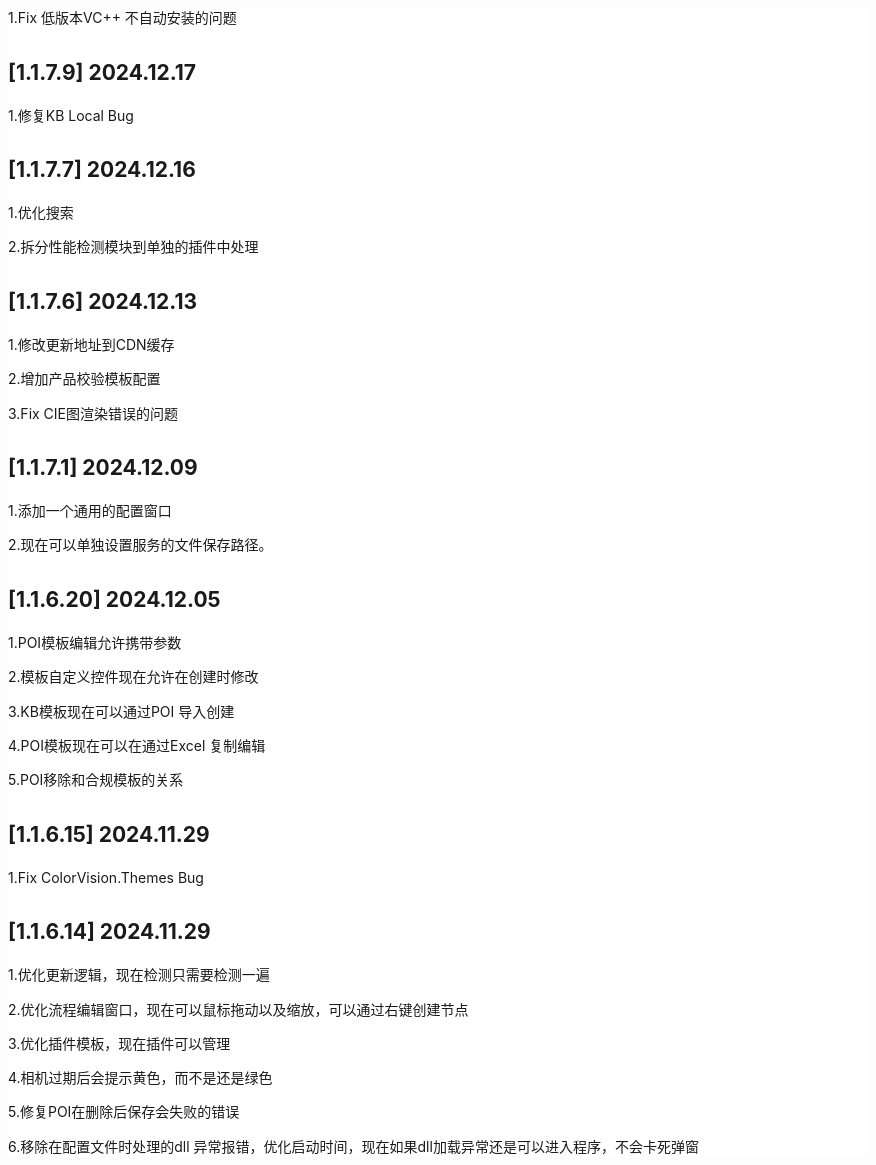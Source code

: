 1.Fix 低版本VC++ 不自动安装的问题

## [1.1.7.9] 2024.12.17

1.修复KB Local Bug

## [1.1.7.7] 2024.12.16

1.优化搜索

2.拆分性能检测模块到单独的插件中处理

## [1.1.7.6] 2024.12.13

1.修改更新地址到CDN缓存

2.增加产品校验模板配置

3.Fix CIE图渲染错误的问题 

## [1.1.7.1] 2024.12.09

1.添加一个通用的配置窗口

2.现在可以单独设置服务的文件保存路径。

## [1.1.6.20] 2024.12.05

1.POI模板编辑允许携带参数

2.模板自定义控件现在允许在创建时修改

3.KB模板现在可以通过POI 导入创建

4.POI模板现在可以在通过Excel 复制编辑

5.POI移除和合规模板的关系

## [1.1.6.15] 2024.11.29

1.Fix ColorVision.Themes Bug

## [1.1.6.14] 2024.11.29

1.优化更新逻辑，现在检测只需要检测一遍

2.优化流程编辑窗口，现在可以鼠标拖动以及缩放，可以通过右键创建节点

3.优化插件模板，现在插件可以管理

4.相机过期后会提示黄色，而不是还是绿色

5.修复POI在删除后保存会失败的错误

6.移除在配置文件时处理的dll 异常报错，优化启动时间，现在如果dll加载异常还是可以进入程序，不会卡死弹窗
